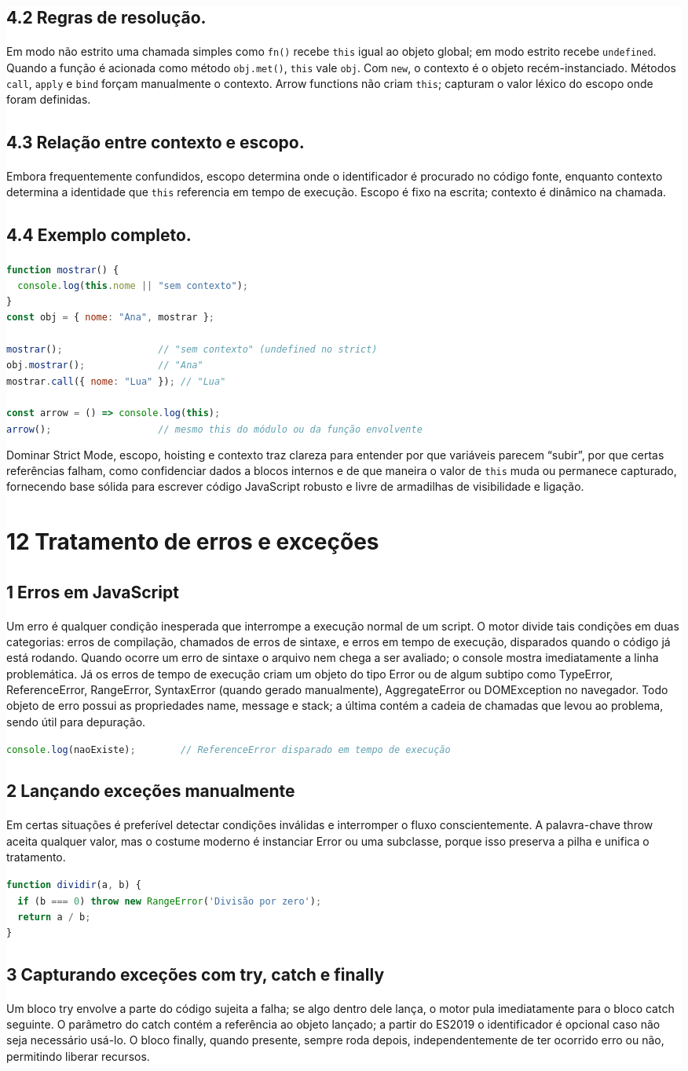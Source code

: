 ## 4.2 Regras de resolução. 
Em modo não estrito uma chamada simples como `fn()` recebe `this` igual ao objeto global; em modo estrito recebe `undefined`. Quando a função é acionada como método `obj.met()`, `this` vale `obj`. Com `new`, o contexto é o objeto recém-instanciado. Métodos `call`, `apply` e `bind` forçam manualmente o contexto. Arrow functions não criam `this`; capturam o valor léxico do escopo onde foram definidas.  
## 4.3 Relação entre contexto e escopo. 
Embora frequentemente confundidos, escopo determina onde o identificador é procurado no código fonte, enquanto contexto determina a identidade que `this` referencia em tempo de execução. Escopo é fixo na escrita; contexto é dinâmico na chamada.  
## 4.4 Exemplo completo.
```js
function mostrar() {
  console.log(this.nome || "sem contexto");
}
const obj = { nome: "Ana", mostrar };

mostrar();                 // "sem contexto" (undefined no strict)
obj.mostrar();             // "Ana"
mostrar.call({ nome: "Lua" }); // "Lua"

const arrow = () => console.log(this);
arrow();                   // mesmo this do módulo ou da função envolvente
```
Dominar Strict Mode, escopo, hoisting e contexto traz clareza para entender por que variáveis parecem “subir”, por que certas referências falham, como confidenciar dados a blocos internos e de que maneira o valor de `this` muda ou permanece capturado, fornecendo base sólida para escrever código JavaScript robusto e livre de armadilhas de visibilidade e ligação.
# 12 Tratamento de erros e exceções
## 1 Erros em JavaScript  
Um erro é qualquer condição inesperada que interrompe a execução normal de um script. O motor divide tais condições em duas categorias: erros de compilação, chamados de erros de sintaxe, e erros em tempo de execução, disparados quando o código já está rodando. Quando ocorre um erro de sintaxe o arquivo nem chega a ser avaliado; o console mostra imediatamente a linha problemática. Já os erros de tempo de execução criam um objeto do tipo Error ou de algum subtipo como TypeError, ReferenceError, RangeError, SyntaxError (quando gerado manualmente), AggregateError ou DOMException no navegador. Todo objeto de erro possui as propriedades name, message e stack; a última contém a cadeia de chamadas que levou ao problema, sendo útil para depuração.
```js
console.log(naoExiste);        // ReferenceError disparado em tempo de execução
```
## 2 Lançando exceções manualmente  
Em certas situações é preferível detectar condições inválidas e interromper o fluxo conscientemente. A palavra-chave throw aceita qualquer valor, mas o costume moderno é instanciar Error ou uma subclasse, porque isso preserva a pilha e unifica o tratamento.
```js
function dividir(a, b) {
  if (b === 0) throw new RangeError('Divisão por zero');
  return a / b;
}
```
## 3 Capturando exceções com try, catch e finally  
Um bloco try envolve a parte do código sujeita a falha; se algo dentro dele lança, o motor pula imediatamente para o bloco catch seguinte. O parâmetro do catch contém a referência ao objeto lançado; a partir do ES2019 o identificador é opcional caso não seja necessário usá-lo. O bloco finally, quando presente, sempre roda depois, independentemente de ter ocorrido erro ou não, permitindo liberar recursos.